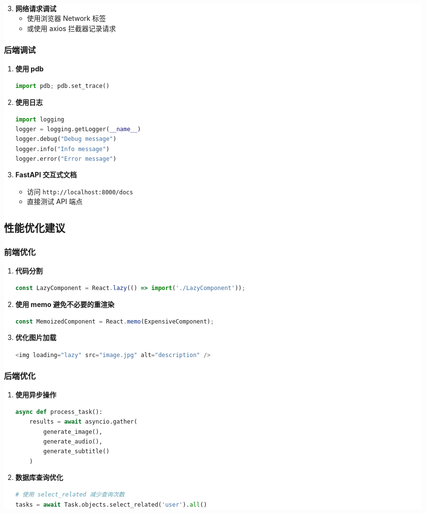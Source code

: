 3. **网络请求调试**
   - 使用浏览器 Network 标签
   - 或使用 axios 拦截器记录请求

### 后端调试

1. **使用 pdb**
   ```python
   import pdb; pdb.set_trace()
   ```

2. **使用日志**
   ```python
   import logging
   logger = logging.getLogger(__name__)
   logger.debug("Debug message")
   logger.info("Info message")
   logger.error("Error message")
   ```

3. **FastAPI 交互式文档**
   - 访问 `http://localhost:8000/docs`
   - 直接测试 API 端点

## 性能优化建议

### 前端优化

1. **代码分割**
   ```javascript
   const LazyComponent = React.lazy(() => import('./LazyComponent'));
   ```

2. **使用 memo 避免不必要的重渲染**
   ```javascript
   const MemoizedComponent = React.memo(ExpensiveComponent);
   ```

3. **优化图片加载**
   ```javascript
   <img loading="lazy" src="image.jpg" alt="description" />
   ```

### 后端优化

1. **使用异步操作**
   ```python
   async def process_task():
       results = await asyncio.gather(
           generate_image(),
           generate_audio(),
           generate_subtitle()
       )
   ```

2. **数据库查询优化**
   ```python
   # 使用 select_related 减少查询次数
   tasks = await Task.objects.select_related('user').all()
   ```
